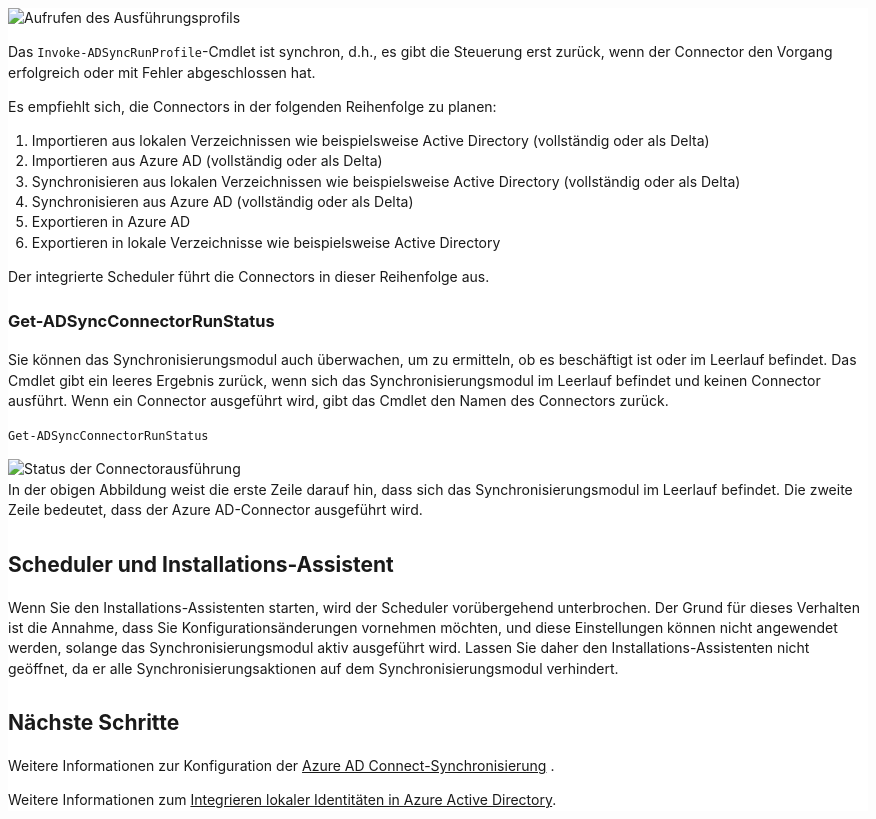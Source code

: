 ![Aufrufen des Ausführungsprofils](./media/how-to-connect-sync-feature-scheduler/invokerunprofile.png)  

Das `Invoke-ADSyncRunProfile`-Cmdlet ist synchron, d.h., es gibt die Steuerung erst zurück, wenn der Connector den Vorgang erfolgreich oder mit Fehler abgeschlossen hat.

Es empfiehlt sich, die Connectors in der folgenden Reihenfolge zu planen:

1. Importieren aus lokalen Verzeichnissen wie beispielsweise Active Directory (vollständig oder als Delta)
2. Importieren aus Azure AD (vollständig oder als Delta)
3. Synchronisieren aus lokalen Verzeichnissen wie beispielsweise Active Directory (vollständig oder als Delta)
4. Synchronisieren aus Azure AD (vollständig oder als Delta)
5. Exportieren in Azure AD
6. Exportieren in lokale Verzeichnisse wie beispielsweise Active Directory

Der integrierte Scheduler führt die Connectors in dieser Reihenfolge aus.

### <a name="get-adsyncconnectorrunstatus"></a>Get-ADSyncConnectorRunStatus
Sie können das Synchronisierungsmodul auch überwachen, um zu ermitteln, ob es beschäftigt ist oder im Leerlauf befindet. Das Cmdlet gibt ein leeres Ergebnis zurück, wenn sich das Synchronisierungsmodul im Leerlauf befindet und keinen Connector ausführt. Wenn ein Connector ausgeführt wird, gibt das Cmdlet den Namen des Connectors zurück.

```
Get-ADSyncConnectorRunStatus
```

![Status der Connectorausführung](./media/how-to-connect-sync-feature-scheduler/getconnectorrunstatus.png)  
In der obigen Abbildung weist die erste Zeile darauf hin, dass sich das Synchronisierungsmodul im Leerlauf befindet. Die zweite Zeile bedeutet, dass der Azure AD-Connector ausgeführt wird.

## <a name="scheduler-and-installation-wizard"></a>Scheduler und Installations-Assistent
Wenn Sie den Installations-Assistenten starten, wird der Scheduler vorübergehend unterbrochen. Der Grund für dieses Verhalten ist die Annahme, dass Sie Konfigurationsänderungen vornehmen möchten, und diese Einstellungen können nicht angewendet werden, solange das Synchronisierungsmodul aktiv ausgeführt wird. Lassen Sie daher den Installations-Assistenten nicht geöffnet, da er alle Synchronisierungsaktionen auf dem Synchronisierungsmodul verhindert.

## <a name="next-steps"></a>Nächste Schritte
Weitere Informationen zur Konfiguration der [Azure AD Connect-Synchronisierung](how-to-connect-sync-whatis.md) .

Weitere Informationen zum [Integrieren lokaler Identitäten in Azure Active Directory](whatis-hybrid-identity.md).
